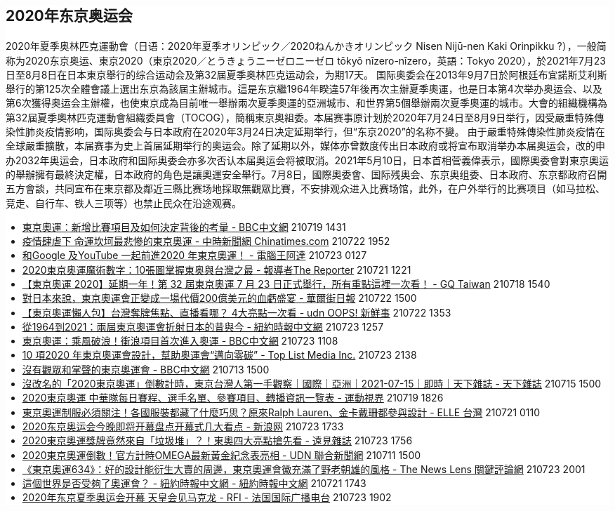 ## 2020年东京奥运会

2020年夏季奥林匹克運動會（日语：2020年夏季オリンピック／2020ねんかきオリンピック Nisen Nijū-nen Kaki Orinpikku ?），一般简称为2020东京奥运、東京2020（東京2020／とうきょうニーゼロニーゼロ tōkyō nīzero-nīzero，英語：Tokyo 2020），於2021年7月23日至8月8日在日本東京舉行的综合运动会及第32屆夏季奥林匹克运动会，为期17天。
国际奥委会在2013年9月7日於阿根廷布宜諾斯艾利斯舉行的第125次全體會議上選出东京為該屆主辦城市。這是东京繼1964年睽違57年後再次主辦夏季奧運，也是日本第4次举办奥运会、以及第6次獲得奥运会主辦權，也使東京成為目前唯一舉辦兩次夏季奧運的亞洲城市、和世界第5個舉辦兩次夏季奧運的城市。大會的組織機構為第32屆夏季奧林匹克運動會組織委員會（TOCOG），簡稱東京奧組委。本届赛事原计划於2020年7月24日至8月9日举行，因受嚴重特殊傳染性肺炎疫情影响，国际奥委会与日本政府在2020年3月24日决定延期举行，但“东京2020”的名称不變。
由于嚴重特殊傳染性肺炎疫情在全球嚴重擴散，本届赛事为史上首届延期举行的奥运会。除了延期以外，媒体亦曾数度传出日本政府或将宣布取消举办本届奥运会，改的申办2032年奥运会，日本政府和国际奥委会亦多次否认本届奥运会将被取消。2021年5月10日，日本首相菅義偉表示，國際奧委會對東京奧运的舉辦擁有最終決定權，日本政府的角色是讓奧運安全舉行。7月8日，國際奧委會、国际残奥会、东京奥组委、日本政府、东京都政府召開五方會談，共同宣布在東京都及鄰近三縣比赛场地採取無觀眾比賽，不安排观众进入比赛场馆，此外，在户外举行的比赛项目（如马拉松、竞走、自行车、铁人三项等）也禁止民众在沿途观赛。
- [東京奧運：新增比賽項目及如何決定背後的考量 - BBC中文網](https://www.bbc.com/zhongwen/trad/57807241 "東京奧運：新增比賽項目及如何決定背後的考量 - BBC中文網") 210719 1431
- [疫情肆虐下 命運坎坷最悲慘的東京奧運 - 中時新聞網 Chinatimes.com](https://www.chinatimes.com/realtimenews/20210722005832-260403 "疫情肆虐下 命運坎坷最悲慘的東京奧運 - 中時新聞網 Chinatimes.com") 210722 1952
- [和Google 及YouTube 一起前進2020 年東京奧運！ - 電腦王阿達](https://www.kocpc.com.tw/archives/394671 "和Google 及YouTube 一起前進2020 年東京奧運！ - 電腦王阿達") 210723 0127
- [2020東京奥運魔術數字：10張圖掌握東奥與台灣之最 - 報導者The Reporter](https://www.twreporter.org/a/tokyo-2020-olympics-ten-numbers "2020東京奥運魔術數字：10張圖掌握東奥與台灣之最 - 報導者The Reporter") 210721 1221
- [【東京奧運 2020】延期一年！第 32 屆東京奧運 7 月 23 日正式舉行，所有重點這裡一次看！ - GQ Taiwan](https://www.gq.com.tw/entertainment/article/tokyo2020-%E6%9D%B1%E4%BA%AC%E5%A5%A7%E9%81%8B-%E8%B3%BD%E5%89%8D%E9%87%8D%E9%BB%9E%E6%95%B4%E7%90%86 "【東京奧運 2020】延期一年！第 32 屆東京奧運 7 月 23 日正式舉行，所有重點這裡一次看！ - GQ Taiwan") 210718 1540
- [對日本來說，東京奧運會正變成一場代價200億美元的血虧盛宴 - 華爾街日報](https://cn.wsj.com/articles/%E5%B0%8D%E6%97%A5%E6%9C%AC%E4%BE%86%E8%AA%AA%EF%BC%8C%E6%9D%B1%E4%BA%AC%E5%A5%A7%E9%81%8B%E6%9C%83%E6%98%AF%E4%B8%80%E5%A0%B4%E4%BB%A3%E5%83%B9200%E5%84%84%E7%BE%8E%E5%85%83%E7%9A%84%E8%A1%80%E8%99%A7%E7%9B%9B%E5%AE%B4-11626842414 "對日本來說，東京奧運會正變成一場代價200億美元的血虧盛宴 - 華爾街日報") 210722 1500
- [【東京奧運懶人包】台灣奪牌焦點、直播看哪？ 4大亮點一次看 - udn OOPS! 新鮮事](https://udn.com/news/story/122254/5619040 "【東京奧運懶人包】台灣奪牌焦點、直播看哪？ 4大亮點一次看 - udn OOPS! 新鮮事") 210722 1353
- [從1964到2021：兩屆東京奧運會折射日本的昔與今 - 紐約時報中文網](https://cn.nytimes.com/asia-pacific/20210723/tokyo-olympics-1964-2020/zh-hant/ "從1964到2021：兩屆東京奧運會折射日本的昔與今 - 紐約時報中文網") 210723 1257
- [東京奧運：乘風破浪！衝浪項目首次進入奧運 - BBC中文網](https://www.bbc.com/zhongwen/trad/chinese-news-57938442 "東京奧運：乘風破浪！衝浪項目首次進入奧運 - BBC中文網") 210723 1108
- [10 項2020 年東京奧運會設計，幫助奧運會“邁向零碳” - Top List Media Inc.](https://www.top10.com.tw/fashion/8406/top-10-tokyo-2020-olympics-designs/ "10 項2020 年東京奧運會設計，幫助奧運會“邁向零碳” - Top List Media Inc.") 210723 2138
- [沒有觀眾和掌聲的東京奧運會 - BBC中文網](https://www.bbc.com/zhongwen/trad/world-57803081 "沒有觀眾和掌聲的東京奧運會 - BBC中文網") 210713 1500
- [沒改名的「2020東京奧運」倒數計時，東京台灣人第一手觀察｜國際｜亞洲｜2021-07-15｜即時｜天下雜誌 - 天下雜誌](https://www.cw.com.tw/article/5117188 "沒改名的「2020東京奧運」倒數計時，東京台灣人第一手觀察｜國際｜亞洲｜2021-07-15｜即時｜天下雜誌 - 天下雜誌") 210715 1500
- [2020東京奧運 中華隊每日賽程、選手名單、參賽項目、轉播資訊一覽表 - 運動視界](http://www.sportsv.net/articles/86285 "2020東京奧運 中華隊每日賽程、選手名單、參賽項目、轉播資訊一覽表 - 運動視界") 210719 1826
- [東京奧運制服必須關注！各國服裝都藏了什麼巧思？原來Ralph Lauren、金卡戴珊都參與設計 - ELLE 台灣](https://www.elle.com/tw/fashion/flash/g37072554/2020-tokyo-olympic-costume/ "東京奧運制服必須關注！各國服裝都藏了什麼巧思？原來Ralph Lauren、金卡戴珊都參與設計 - ELLE 台灣") 210721 0110
- [2020东京奥运会今晚即将开幕盘点开幕式几大看点 - 新浪网](https://news.sina.com.cn/w/2021-07-23/doc-ikqciyzk7218605.shtml "2020东京奥运会今晚即将开幕盘点开幕式几大看点 - 新浪网") 210723 1733
- [2020東京奧運獎牌竟然來自「垃圾堆」？！東奧四大亮點搶先看 - 遠見雜誌](https://www.gvm.com.tw/article/81130 "2020東京奧運獎牌竟然來自「垃圾堆」？！東奧四大亮點搶先看 - 遠見雜誌") 210723 1756
- [2020東京奧運倒數！官方計時OMEGA最新黃金紀念表亮相 - UDN 聯合新聞網](https://udn.com/news/story/7270/5594241 "2020東京奧運倒數！官方計時OMEGA最新黃金紀念表亮相 - UDN 聯合新聞網") 210711 1500
- [《東京奧運634》：好的設計能衍生大賣的周邊，東京奧運會徽充滿了野老朝雄的風格 - The News Lens 關鍵評論網](https://www.thenewslens.com/article/153945 "《東京奧運634》：好的設計能衍生大賣的周邊，東京奧運會徽充滿了野老朝雄的風格 - The News Lens 關鍵評論網") 210723 2001
- [這個世界是否受夠了奧運會？ - 紐約時報中文網 - 紐約時報中文網](https://cn.nytimes.com/culture/20210721/tokyo-olympics/zh-hant/ "這個世界是否受夠了奧運會？ - 紐約時報中文網 - 紐約時報中文網") 210721 1743
- [2020年东京夏季奥运会开幕 天皇会见马克龙 - RFI - 法国国际广播电台](https://www.rfi.fr/cn/%E5%9B%BD%E9%99%85/20210723-2020%E5%B9%B4%E4%B8%9C%E4%BA%AC%E5%A4%8F%E5%AD%A3%E5%A5%A5%E8%BF%90%E4%BC%9A%E5%BC%80%E5%B9%95-%E5%A4%A9%E7%9A%87%E4%BC%9A%E8%A7%81%E9%A9%AC%E5%85%8B%E9%BE%99 "2020年东京夏季奥运会开幕 天皇会见马克龙 - RFI - 法国国际广播电台") 210723 1902
